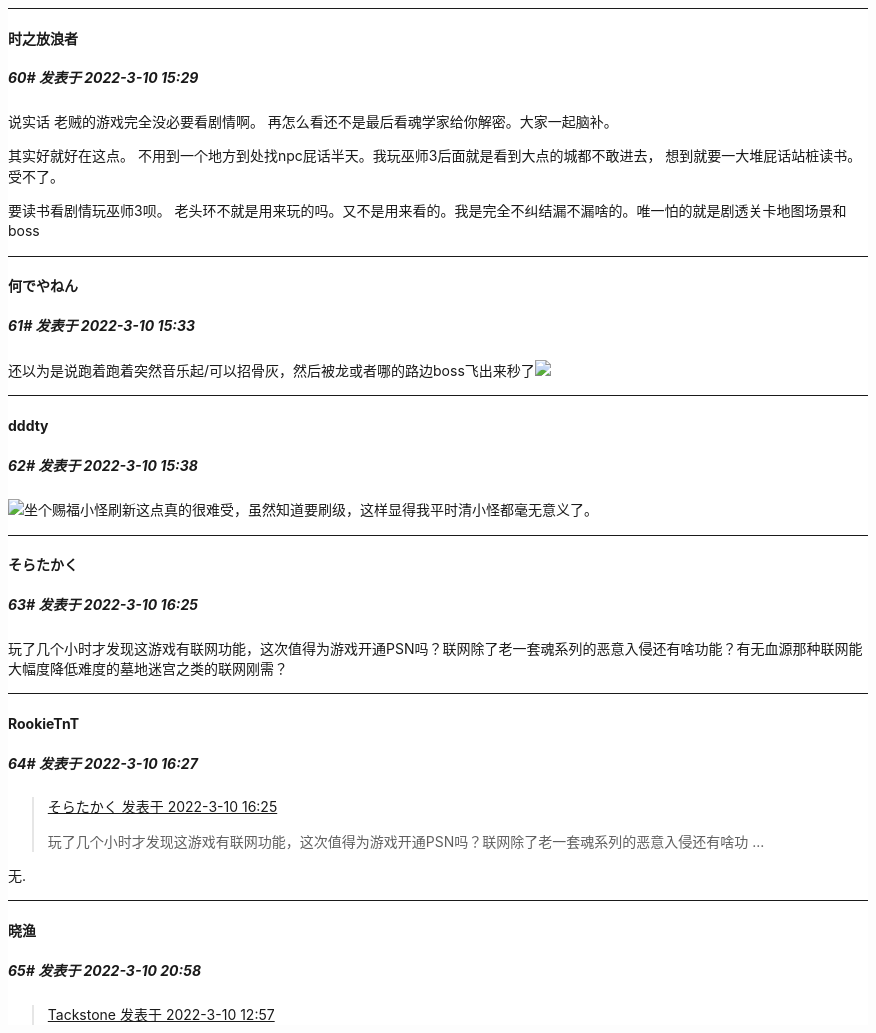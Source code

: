 *****

####  时之放浪者  
##### 60#       发表于 2022-3-10 15:29

说实话 老贼的游戏完全没必要看剧情啊。 再怎么看还不是最后看魂学家给你解密。大家一起脑补。

其实好就好在这点。 不用到一个地方到处找npc屁话半天。我玩巫师3后面就是看到大点的城都不敢进去， 想到就要一大堆屁话站桩读书。受不了。

要读书看剧情玩巫师3呗。 老头环不就是用来玩的吗。又不是用来看的。我是完全不纠结漏不漏啥的。唯一怕的就是剧透关卡地图场景和boss



*****

####  何でやねん  
##### 61#       发表于 2022-3-10 15:33

还以为是说跑着跑着突然音乐起/可以招骨灰，然后被龙或者哪的路边boss飞出来秒了<img src="https://static.saraba1st.com/image/smiley/face2017/002.png" referrerpolicy="no-referrer">

*****

####  dddty  
##### 62#       发表于 2022-3-10 15:38

<img src="https://static.saraba1st.com/image/smiley/face2017/001.png" referrerpolicy="no-referrer">坐个赐福小怪刷新这点真的很难受，虽然知道要刷级，这样显得我平时清小怪都毫无意义了。



*****

####  そらたかく  
##### 63#       发表于 2022-3-10 16:25

玩了几个小时才发现这游戏有联网功能，这次值得为游戏开通PSN吗？联网除了老一套魂系列的恶意入侵还有啥功能？有无血源那种联网能大幅度降低难度的墓地迷宫之类的联网刚需？

*****

####  RookieTnT  
##### 64#       发表于 2022-3-10 16:27

<blockquote><a href="httphttps://bbs.saraba1st.com/2b/forum.php?mod=redirect&amp;goto=findpost&amp;pid=54993539&amp;ptid=2056886" target="_blank">そらたかく 发表于 2022-3-10 16:25</a>

玩了几个小时才发现这游戏有联网功能，这次值得为游戏开通PSN吗？联网除了老一套魂系列的恶意入侵还有啥功 ...</blockquote>
无.



*****

####  晓渔  
##### 65#       发表于 2022-3-10 20:58

<blockquote><a href="httphttps://bbs.saraba1st.com/2b/forum.php?mod=redirect&amp;goto=findpost&amp;pid=54990468&amp;ptid=2056886" target="_blank">Tackstone 发表于 2022-3-10 12:57</a>
